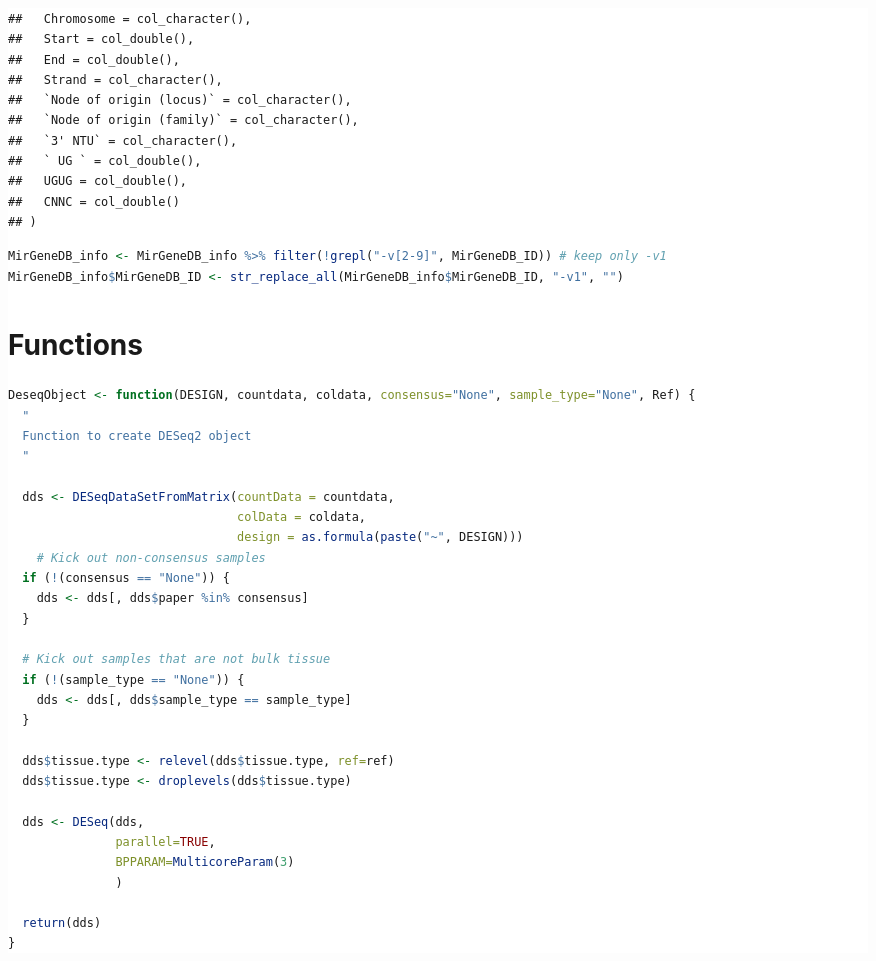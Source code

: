     ##   Chromosome = col_character(),
    ##   Start = col_double(),
    ##   End = col_double(),
    ##   Strand = col_character(),
    ##   `Node of origin (locus)` = col_character(),
    ##   `Node of origin (family)` = col_character(),
    ##   `3' NTU` = col_character(),
    ##   ` UG ` = col_double(),
    ##   UGUG = col_double(),
    ##   CNNC = col_double()
    ## )

``` r
MirGeneDB_info <- MirGeneDB_info %>% filter(!grepl("-v[2-9]", MirGeneDB_ID)) # keep only -v1
MirGeneDB_info$MirGeneDB_ID <- str_replace_all(MirGeneDB_info$MirGeneDB_ID, "-v1", "")
```

# Functions

``` r
DeseqObject <- function(DESIGN, countdata, coldata, consensus="None", sample_type="None", Ref) {
  "
  Function to create DESeq2 object
  "
  
  dds <- DESeqDataSetFromMatrix(countData = countdata,
                                colData = coldata,
                                design = as.formula(paste("~", DESIGN)))
    # Kick out non-consensus samples
  if (!(consensus == "None")) {
    dds <- dds[, dds$paper %in% consensus]
  }

  # Kick out samples that are not bulk tissue
  if (!(sample_type == "None")) {
    dds <- dds[, dds$sample_type == sample_type]
  }

  dds$tissue.type <- relevel(dds$tissue.type, ref=ref)
  dds$tissue.type <- droplevels(dds$tissue.type)
  
  dds <- DESeq(dds,
               parallel=TRUE,
               BPPARAM=MulticoreParam(3)
               )

  return(dds)
}
```
